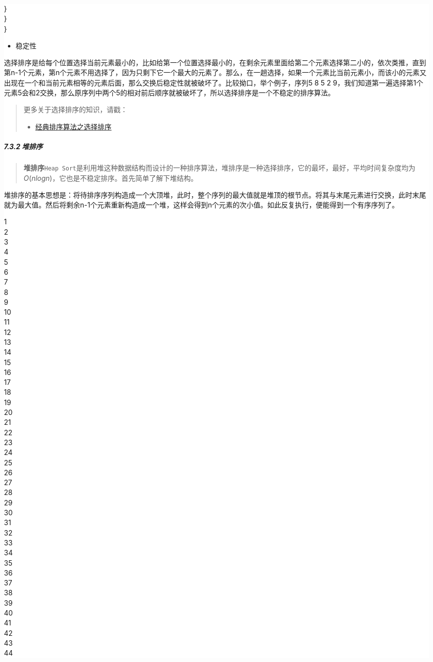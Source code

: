  }  
 }  
}  

*   稳定性

选择排序是给每个位置选择当前元素最小的，比如给第一个位置选择最小的，在剩余元素里面给第二个元素选择第二小的，依次类推，直到第n-1个元素，第n个元素不用选择了，因为只剩下它一个最大的元素了。那么，在一趟选择，如果一个元素比当前元素小，而该小的元素又出现在一个和当前元素相等的元素后面，那么交换后稳定性就被破坏了。比较拗口，举个例子，序列5 8 5 2 9，我们知道第一遍选择第1个元素5会和2交换，那么原序列中两个5的相对前后顺序就被破坏了，所以选择排序是一个不稳定的排序算法。

> 更多关于选择排序的知识，请戳：
> 
> *   [经典排序算法之选择排序](http://baijiahao.baidu.com/s?id=1586561314836092820&wfr=spider&for=pc)

##### 7.3.2 堆排序

> **堆排序**`Heap Sort`是利用堆这种数据结构而设计的一种排序算法，堆排序是一种选择排序，它的最坏，最好，平均时间复杂度均为$O(nlogn)$，它也是不稳定排序。首先简单了解下堆结构。

堆排序的基本思想是：将待排序序列构造成一个大顶堆，此时，整个序列的最大值就是堆顶的根节点。将其与末尾元素进行交换，此时末尾就为最大值。然后将剩余n-1个元素重新构造成一个堆，这样会得到n个元素的次小值。如此反复执行，便能得到一个有序序列了。

1  
2  
3  
4  
5  
6  
7  
8  
9  
10  
11  
12  
13  
14  
15  
16  
17  
18  
19  
20  
21  
22  
23  
24  
25  
26  
27  
28  
29  
30  
31  
32  
33  
34  
35  
36  
37  
38  
39  
40  
41  
42  
43  
44  